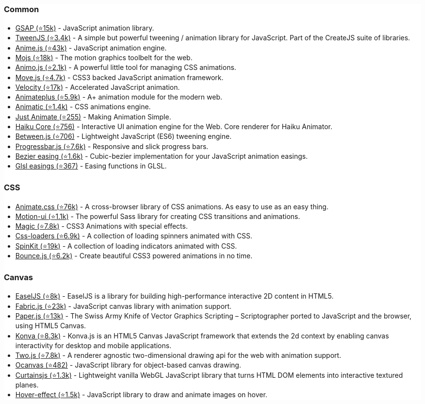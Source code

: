 ### Common

*   [GSAP (⭐15k)](https://github.com/greensock/GSAP) - JavaScript animation library.
*   [TweenJS (⭐3.4k)](https://github.com/CreateJS/TweenJS) - A simple but powerful tweening / animation library for JavaScript. Part of the CreateJS suite of libraries.
*   [Anime.js (⭐43k)](https://github.com/juliangarnier/anime) - JavaScript animation engine.
*   [Mojs (⭐18k)](https://github.com/mojs/mojs) - The motion graphics toolbelt for the web.
*   [Animo.js (⭐2.1k)](https://github.com/ThrivingKings/animo.js) - A powerful little tool for managing CSS animations.
*   [Move.js (⭐4.7k)](https://github.com/visionmedia/move.js) - CSS3 backed JavaScript animation framework.
*   [Velocity (⭐17k)](https://github.com/julianshapiro/velocity) - Accelerated JavaScript animation.
*   [Animateplus (⭐5.9k)](https://github.com/bendc/animateplus) - A+ animation module for the modern web.
*   [Animatic (⭐1.4k)](https://github.com/lvivski/animatic) - CSS animations engine.
*   [Just Animate (⭐255)](https://github.com/just-animate/just-animate) - Making Animation Simple.
*   [Haiku Core (⭐756)](https://github.com/HaikuTeam/core) - Interactive UI animation engine for the Web. Core renderer for Haiku Animator.
*   [Between.js (⭐706)](https://github.com/sasha240100/between.js) - Lightweight JavaScript (ES6) tweening engine.
*   [Progressbar.js (⭐7.6k)](https://github.com/kimmobrunfeldt/progressbar.js) - Responsive and slick progress bars.
*   [Bezier easing (⭐1.6k)](https://github.com/gre/bezier-easing) - Cubic-bezier implementation for your JavaScript animation easings.
*   [Glsl easings (⭐367)](https://github.com/glslify/glsl-easings) - Easing functions in GLSL.

### CSS

*   [Animate.css (⭐76k)](https://github.com/daneden/animate.css) -  A cross-browser library of CSS animations. As easy to use as an easy thing.
*   [Motion-ui (⭐1.1k)](https://github.com/foundation/motion-ui) - The powerful Sass library for creating CSS transitions and animations.
*   [Magic (⭐7.8k)](https://github.com/miniMAC/magic) - CSS3 Animations with special effects.
*   [Css-loaders (⭐6.9k)](https://github.com/lukehaas/css-loaders) - A collection of loading spinners animated with CSS.
*   [SpinKit (⭐19k)](https://github.com/tobiasahlin/SpinKit) - A collection of loading indicators animated with CSS.
*   [Bounce.js (⭐6.2k)](https://github.com/tictail/bounce.js) - Create beautiful CSS3 powered animations in no time.

### Canvas

*   [EaselJS (⭐8k)](https://github.com/CreateJS/EaselJS) - EaselJS is a library for building high-performance interactive 2D content in HTML5.
*   [Fabric.js (⭐23k)](https://github.com/fabricjs/fabric.js) - JavaScript canvas library with animation support.
*   [Paper.js (⭐13k)](https://github.com/paperjs/paper.js) - The Swiss Army Knife of Vector Graphics Scripting – Scriptographer ported to JavaScript and the browser, using HTML5 Canvas.
*   [Konva (⭐8.3k)](https://github.com/konvajs/konva) - Konva.js is an HTML5 Canvas JavaScript framework that extends the 2d context by enabling canvas interactivity for desktop and mobile applications.
*   [Two.js (⭐7.8k)](https://github.com/jonobr1/two.js) - A renderer agnostic two-dimensional drawing api for the web with animation support.
*   [Ocanvas (⭐482)](https://github.com/koggdal/ocanvas) - JavaScript library for object-based canvas drawing.
*   [Curtainsjs (⭐1.3k)](https://github.com/martinlaxenaire/curtainsjs) - Lightweight vanilla WebGL JavaScript library that turns HTML DOM elements into interactive textured planes.
*   [Hover-effect (⭐1.5k)](https://github.com/robin-dela/hover-effect) - JavaScript library to draw and animate images on hover.
